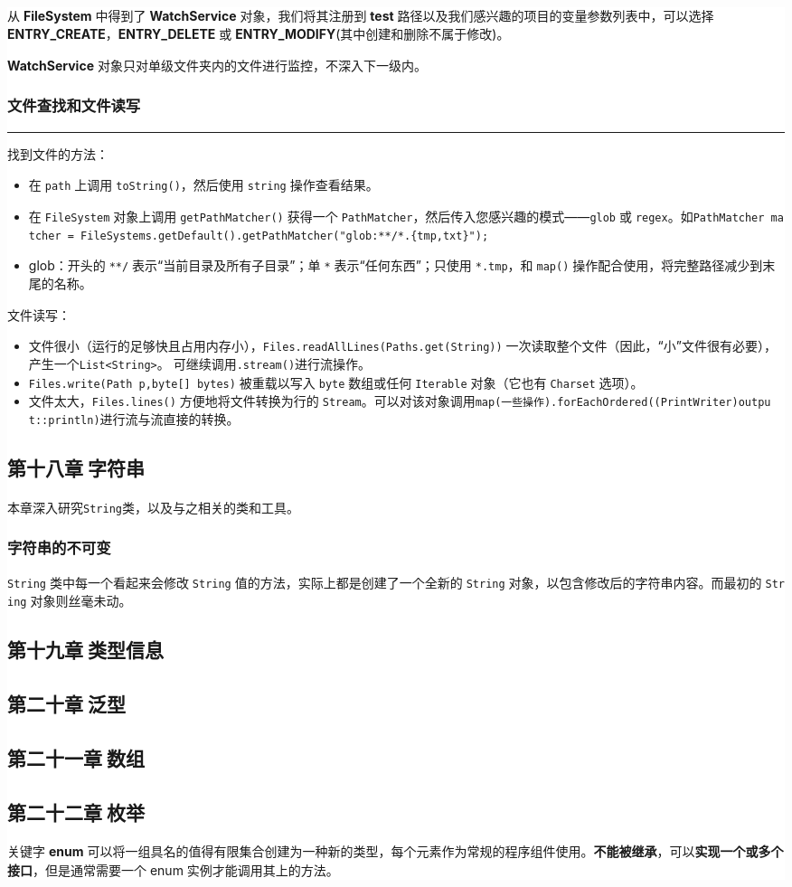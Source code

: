 从 **FileSystem** 中得到了 **WatchService** 对象，我们将其注册到 **test** 路径以及我们感兴趣的项目的变量参数列表中，可以选择 **ENTRY_CREATE**，**ENTRY_DELETE** 或 **ENTRY_MODIFY**(其中创建和删除不属于修改)。

 **WatchService** 对象只对单级文件夹内的文件进行监控，不深入下一级内。

### 文件查找和文件读写

-------------

找到文件的方法：

* 在 `path` 上调用 `toString()`，然后使用 `string` 操作查看结果。
* 在 `FileSystem` 对象上调用 `getPathMatcher()` 获得一个 `PathMatcher`，然后传入您感兴趣的模式——`glob` 或 `regex`。如`PathMatcher matcher = FileSystems.getDefault().getPathMatcher("glob:**/*.{tmp,txt}");`

* glob：开头的 `**/` 表示“当前目录及所有子目录”；单 `*` 表示“任何东西”；只使用 `*.tmp`，和 `map()` 操作配合使用，将完整路径减少到末尾的名称。

文件读写：

* 文件很小（运行的足够快且占用内存小），`Files.readAllLines(Paths.get(String))` 一次读取整个文件（因此，“小”文件很有必要），产生一个`List<String>`。 可继续调用`.stream()`进行流操作。
* `Files.write(Path p,byte[] bytes)` 被重载以写入 `byte` 数组或任何 `Iterable` 对象（它也有 `Charset` 选项）。
* 文件太大，`Files.lines()` 方便地将文件转换为行的 `Stream`。可以对该对象调用`map(一些操作).forEachOrdered((PrintWriter)output::println)`进行流与流直接的转换。



## 第十八章 字符串

本章深入研究`String`类，以及与之相关的类和工具。

### 字符串的不可变

`String` 类中每一个看起来会修改 `String` 值的方法，实际上都是创建了一个全新的 `String` 对象，以包含修改后的字符串内容。而最初的 `String` 对象则丝毫未动。



## 第十九章 类型信息





## 第二十章 泛型 



## 第二十一章 数组





## 第二十二章 枚举 

关键字 **enum** 可以将一组具名的值得有限集合创建为一种新的类型，每个元素作为常规的程序组件使用。**不能被继承**，可以**实现一个或多个接口**，但是通常需要一个 enum 实例才能调用其上的方法。
